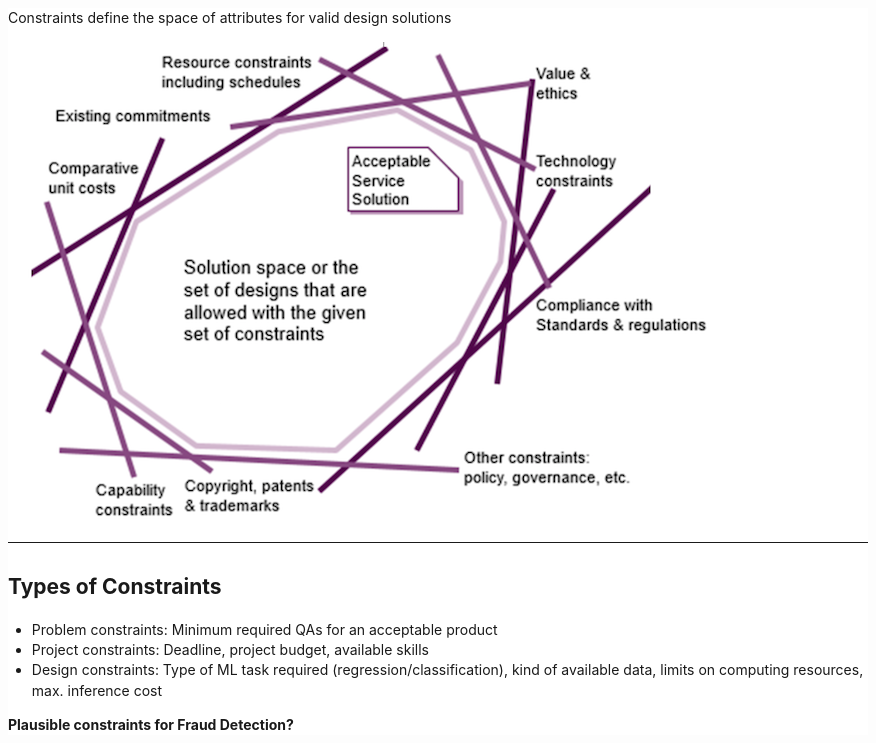 Constraints define the space of attributes for valid design solutions

![constraints](constraints.png)

----
## Types of Constraints

* Problem constraints: Minimum required QAs for an acceptable product
* Project constraints: Deadline, project budget, available skills
* Design constraints: Type of ML task required (regression/classification), kind of available data, limits on computing resources, max. inference cost

**Plausible constraints for Fraud Detection?**
